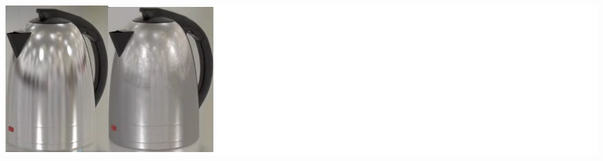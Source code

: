 <img src="../../../assets/img/2022-09-03/fast_16-26-21.png" style="zoom: 33%;" /><img src="../../../assets/img/2022-09-03/fast_16-27-09.png" style="zoom: 33%;" />